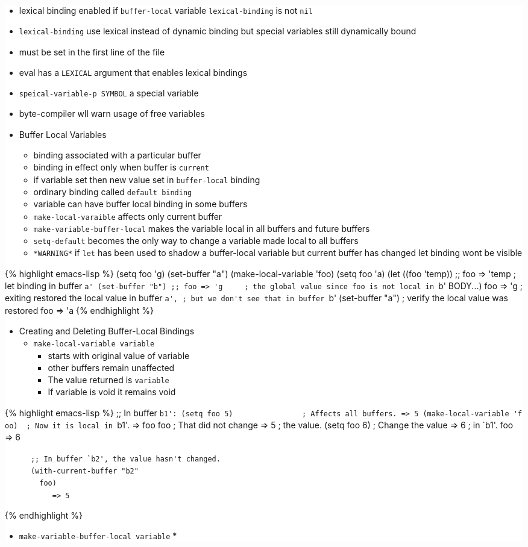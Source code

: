   * lexical binding enabled if `buffer-local` variable `lexical-binding` is not `nil`
  * `lexical-binding` use lexical instead of dynamic binding but special variables still dynamically bound
  * must be set in the first line of the file
  * eval has a `LEXICAL` argument that enables lexical bindings
  * `speical-variable-p SYMBOL` a special variable
  * byte-compiler wll warn usage of free variables
  
* Buffer Local Variables

  * binding associated with a particular buffer
  * binding in effect only when buffer is `current`
  * if variable set then new value set in `buffer-local` binding
  * ordinary binding called `default binding`
  * variable can have buffer local binding in some buffers
  * `make-local-varaible` affects only current buffer
  * `make-variable-buffer-local` makes the variable local in all buffers and future buffers
  * `setq-default` becomes the only way to change a variable made local to all buffers
  * `*WARNING*` if `let` has been used to shadow a buffer-local variable but current buffer has changed  let binding wont be visible

{% highlight emacs-lisp %}
     (setq foo 'g)
     (set-buffer "a")
     (make-local-variable 'foo)
     (setq foo 'a)
     (let ((foo 'temp))
       ;; foo => 'temp  ; let binding in buffer `a'
       (set-buffer "b")
       ;; foo => 'g     ; the global value since foo is not local in `b'
       BODY...)
     foo => 'g        ; exiting restored the local value in buffer `a',
                      ; but we don't see that in buffer `b'
     (set-buffer "a") ; verify the local value was restored
     foo => 'a
{% endhighlight %}
  
  * Creating and Deleting Buffer-Local Bindings
    * `make-local-variable variable`
      * starts with original value of variable
      * other buffers remain unaffected
      * The value returned is `variable`
      * If variable is void it remains void

{% highlight emacs-lisp %}
          ;; In buffer `b1':
          (setq foo 5)                ; Affects all buffers.
               => 5
          (make-local-variable 'foo)  ; Now it is local in `b1'.
               => foo
          foo                         ; That did not change
               => 5                   ;   the value.
          (setq foo 6)                ; Change the value
               => 6                   ;   in `b1'.
          foo
               => 6

          ;; In buffer `b2', the value hasn't changed.
          (with-current-buffer "b2"
            foo)
               => 5
{% endhighlight %}
   * `make-variable-buffer-local variable`
     * 

